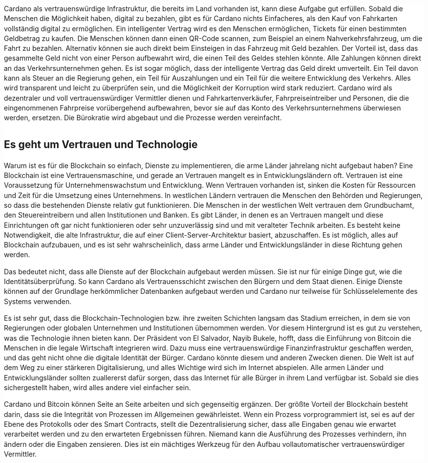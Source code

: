 Cardano als vertrauenswürdige Infrastruktur, die bereits im Land vorhanden ist, kann diese Aufgabe gut erfüllen. Sobald die Menschen die Möglichkeit haben, digital zu bezahlen, gibt es für Cardano nichts Einfacheres, als den Kauf von Fahrkarten vollständig digital zu ermöglichen. Ein intelligenter Vertrag wird es den Menschen ermöglichen, Tickets für einen bestimmten Geldbetrag zu kaufen. Die Menschen können dann einen QR-Code scannen, zum Beispiel an einem Nahverkehrsfahrzeug, um die Fahrt zu bezahlen. Alternativ können sie auch direkt beim Einsteigen in das Fahrzeug mit Geld bezahlen. Der Vorteil ist, dass das gesammelte Geld nicht von einer Person aufbewahrt wird, die einen Teil des Geldes stehlen könnte. Alle Zahlungen können direkt an das Verkehrsunternehmen gehen. Es ist sogar möglich, dass der intelligente Vertrag das Geld direkt umverteilt. Ein Teil davon kann als Steuer an die Regierung gehen, ein Teil für Auszahlungen und ein Teil für die weitere Entwicklung des Verkehrs. Alles wird transparent und leicht zu überprüfen sein, und die Möglichkeit der Korruption wird stark reduziert. Cardano wird als dezentraler und voll vertrauenswürdiger Vermittler dienen und Fahrkartenverkäufer, Fahrpreiseintreiber und Personen, die die eingenommenen Fahrpreise vorübergehend aufbewahren, bevor sie auf das Konto des Verkehrsunternehmens überwiesen werden, ersetzen. Die Bürokratie wird abgebaut und die Prozesse werden vereinfacht.

## Es geht um Vertrauen und Technologie

Warum ist es für die Blockchain so einfach, Dienste zu implementieren, die arme Länder jahrelang nicht aufgebaut haben? Eine Blockchain ist eine Vertrauensmaschine, und gerade an Vertrauen mangelt es in Entwicklungsländern oft. Vertrauen ist eine Voraussetzung für Unternehmenswachstum und Entwicklung. Wenn Vertrauen vorhanden ist, sinken die Kosten für Ressourcen und Zeit für die Umsetzung eines Unternehmens. In westlichen Ländern vertrauen die Menschen den Behörden und Regierungen, so dass die bestehenden Dienste relativ gut funktionieren. Die Menschen in der westlichen Welt vertrauen dem Grundbuchamt, den Steuereintreibern und allen Institutionen und Banken. Es gibt Länder, in denen es an Vertrauen mangelt und diese Einrichtungen oft gar nicht funktionieren oder sehr unzuverlässig sind und mit veralteter Technik arbeiten. Es besteht keine Notwendigkeit, die alte Infrastruktur, die auf einer Client-Server-Architektur basiert, abzuschaffen. Es ist möglich, alles auf Blockchain aufzubauen, und es ist sehr wahrscheinlich, dass arme Länder und Entwicklungsländer in diese Richtung gehen werden.

Das bedeutet nicht, dass alle Dienste auf der Blockchain aufgebaut werden müssen. Sie ist nur für einige Dinge gut, wie die Identitätsüberprüfung. So kann Cardano als Vertrauensschicht zwischen den Bürgern und dem Staat dienen. Einige Dienste können auf der Grundlage herkömmlicher Datenbanken aufgebaut werden und Cardano nur teilweise für Schlüsselelemente des Systems verwenden.

Es ist sehr gut, dass die Blockchain-Technologien bzw. ihre zweiten Schichten langsam das Stadium erreichen, in dem sie von Regierungen oder globalen Unternehmen und Institutionen übernommen werden. Vor diesem Hintergrund ist es gut zu verstehen, was die Technologie ihnen bieten kann. Der Präsident von El Salvador, Nayib Bukele, hofft, dass die Einführung von Bitcoin die Menschen in die legale Wirtschaft integrieren wird. Dazu muss eine vertrauenswürdige Finanzinfrastruktur geschaffen werden, und das geht nicht ohne die digitale Identität der Bürger. Cardano könnte diesem und anderen Zwecken dienen. Die Welt ist auf dem Weg zu einer stärkeren Digitalisierung, und alles Wichtige wird sich im Internet abspielen. Alle armen Länder und Entwicklungsländer sollten zuallererst dafür sorgen, dass das Internet für alle Bürger in ihrem Land verfügbar ist. Sobald sie dies sichergestellt haben, wird alles andere viel einfacher sein.

Cardano und Bitcoin können Seite an Seite arbeiten und sich gegenseitig ergänzen. Der größte Vorteil der Blockchain besteht darin, dass sie die Integrität von Prozessen im Allgemeinen gewährleistet. Wenn ein Prozess vorprogrammiert ist, sei es auf der Ebene des Protokolls oder des Smart Contracts, stellt die Dezentralisierung sicher, dass alle Eingaben genau wie erwartet verarbeitet werden und zu den erwarteten Ergebnissen führen. Niemand kann die Ausführung des Prozesses verhindern, ihn ändern oder die Eingaben zensieren. Dies ist ein mächtiges Werkzeug für den Aufbau vollautomatischer vertrauenswürdiger Vermittler.
